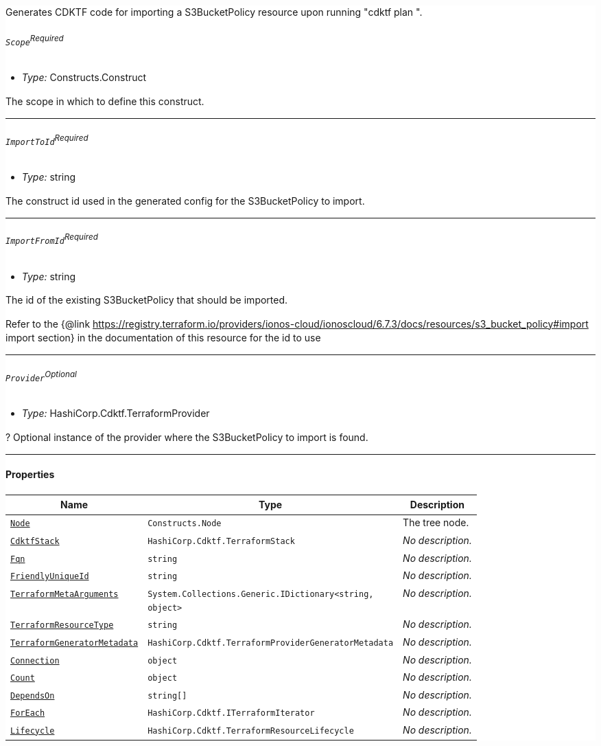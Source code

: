 Generates CDKTF code for importing a S3BucketPolicy resource upon running "cdktf plan <stack-name>".

###### `Scope`<sup>Required</sup> <a name="Scope" id="@cdktf/provider-ionoscloud.s3BucketPolicy.S3BucketPolicy.generateConfigForImport.parameter.scope"></a>

- *Type:* Constructs.Construct

The scope in which to define this construct.

---

###### `ImportToId`<sup>Required</sup> <a name="ImportToId" id="@cdktf/provider-ionoscloud.s3BucketPolicy.S3BucketPolicy.generateConfigForImport.parameter.importToId"></a>

- *Type:* string

The construct id used in the generated config for the S3BucketPolicy to import.

---

###### `ImportFromId`<sup>Required</sup> <a name="ImportFromId" id="@cdktf/provider-ionoscloud.s3BucketPolicy.S3BucketPolicy.generateConfigForImport.parameter.importFromId"></a>

- *Type:* string

The id of the existing S3BucketPolicy that should be imported.

Refer to the {@link https://registry.terraform.io/providers/ionos-cloud/ionoscloud/6.7.3/docs/resources/s3_bucket_policy#import import section} in the documentation of this resource for the id to use

---

###### `Provider`<sup>Optional</sup> <a name="Provider" id="@cdktf/provider-ionoscloud.s3BucketPolicy.S3BucketPolicy.generateConfigForImport.parameter.provider"></a>

- *Type:* HashiCorp.Cdktf.TerraformProvider

? Optional instance of the provider where the S3BucketPolicy to import is found.

---

#### Properties <a name="Properties" id="Properties"></a>

| **Name** | **Type** | **Description** |
| --- | --- | --- |
| <code><a href="#@cdktf/provider-ionoscloud.s3BucketPolicy.S3BucketPolicy.property.node">Node</a></code> | <code>Constructs.Node</code> | The tree node. |
| <code><a href="#@cdktf/provider-ionoscloud.s3BucketPolicy.S3BucketPolicy.property.cdktfStack">CdktfStack</a></code> | <code>HashiCorp.Cdktf.TerraformStack</code> | *No description.* |
| <code><a href="#@cdktf/provider-ionoscloud.s3BucketPolicy.S3BucketPolicy.property.fqn">Fqn</a></code> | <code>string</code> | *No description.* |
| <code><a href="#@cdktf/provider-ionoscloud.s3BucketPolicy.S3BucketPolicy.property.friendlyUniqueId">FriendlyUniqueId</a></code> | <code>string</code> | *No description.* |
| <code><a href="#@cdktf/provider-ionoscloud.s3BucketPolicy.S3BucketPolicy.property.terraformMetaArguments">TerraformMetaArguments</a></code> | <code>System.Collections.Generic.IDictionary<string, object></code> | *No description.* |
| <code><a href="#@cdktf/provider-ionoscloud.s3BucketPolicy.S3BucketPolicy.property.terraformResourceType">TerraformResourceType</a></code> | <code>string</code> | *No description.* |
| <code><a href="#@cdktf/provider-ionoscloud.s3BucketPolicy.S3BucketPolicy.property.terraformGeneratorMetadata">TerraformGeneratorMetadata</a></code> | <code>HashiCorp.Cdktf.TerraformProviderGeneratorMetadata</code> | *No description.* |
| <code><a href="#@cdktf/provider-ionoscloud.s3BucketPolicy.S3BucketPolicy.property.connection">Connection</a></code> | <code>object</code> | *No description.* |
| <code><a href="#@cdktf/provider-ionoscloud.s3BucketPolicy.S3BucketPolicy.property.count">Count</a></code> | <code>object</code> | *No description.* |
| <code><a href="#@cdktf/provider-ionoscloud.s3BucketPolicy.S3BucketPolicy.property.dependsOn">DependsOn</a></code> | <code>string[]</code> | *No description.* |
| <code><a href="#@cdktf/provider-ionoscloud.s3BucketPolicy.S3BucketPolicy.property.forEach">ForEach</a></code> | <code>HashiCorp.Cdktf.ITerraformIterator</code> | *No description.* |
| <code><a href="#@cdktf/provider-ionoscloud.s3BucketPolicy.S3BucketPolicy.property.lifecycle">Lifecycle</a></code> | <code>HashiCorp.Cdktf.TerraformResourceLifecycle</code> | *No description.* |